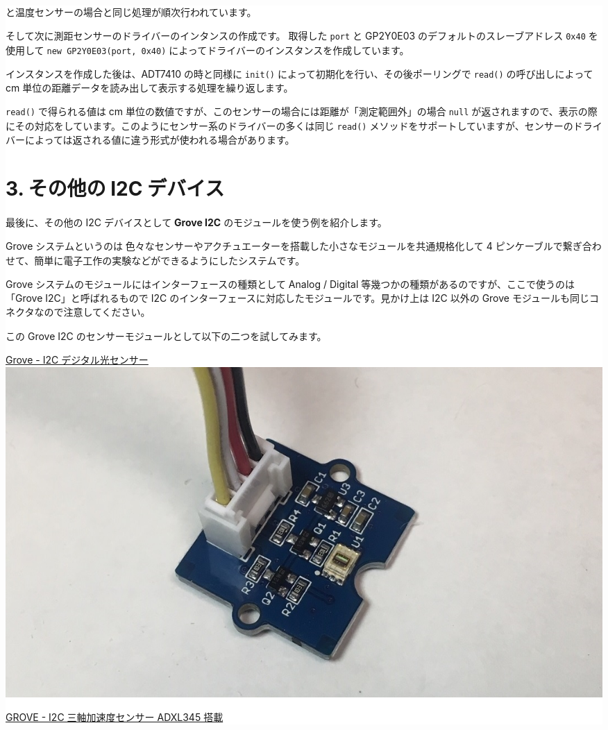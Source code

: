 と温度センサーの場合と同じ処理が順次行われています。

そして次に測距センサーのドライバーのインタンスの作成です。
取得した `port` と GP2Y0E03 のデフォルトのスレーブアドレス `0x40` を使用して `new GP2Y0E03(port, 0x40)` によってドライバーのインスタンスを作成しています。

インスタンスを作成した後は、ADT7410 の時と同様に `init()` によって初期化を行い、その後ポーリングで `read()` の呼び出しによって cm 単位の距離データを読み出して表示する処理を繰り返します。

`read()` で得られる値は cm 単位の数値ですが、このセンサーの場合には距離が「測定範囲外」の場合 `null` が返されますので、表示の際にその対応をしています。このようにセンサー系のドライバーの多くは同じ `read()` メソッドをサポートしていますが、センサーのドライバーによっては返される値に違う形式が使われる場合があります。

# 3. その他の I2C デバイス

最後に、その他の I2C デバイスとして **Grove I2C** のモジュールを使う例を紹介します。

Grove システムというのは 色々なセンサーやアクチュエーターを搭載した小さなモジュールを共通規格化して 4 ピンケーブルで繋ぎ合わせて、簡単に電子工作の実験などができるようにしたシステムです。  

Grove システムのモジュールにはインターフェースの種類として Analog / Digital 等幾つかの種類があるのですが、ここで使うのは「Grove I2C」と呼ばれるもので I2C のインターフェースに対応したモジュールです。見かけ上は I2C 以外の Grove モジュールも同じコネクタなので注意してください。

この Grove I2C のセンサーモジュールとして以下の二つを試してみます。

[Grove - I2C デジタル光センサー](https://www.switch-science.com/catalog/1174/)
![Grove 光](imgs/section3/grove_light.jpg)

[GROVE - I2C 三軸加速度センサー ADXL345 搭載](https://www.switch-science.com/catalog/972/)